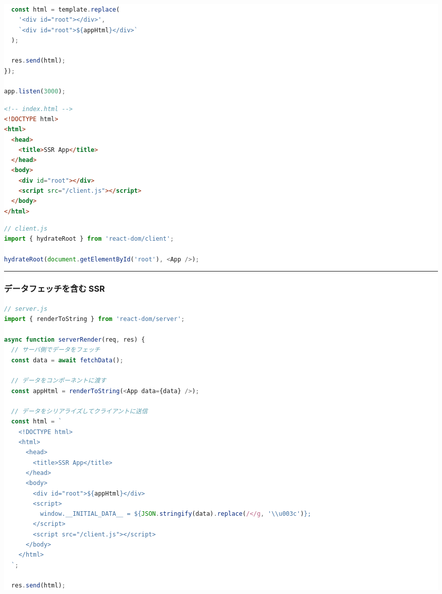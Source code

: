 ```javascript
  const html = template.replace(
    '<div id="root"></div>',
    `<div id="root">${appHtml}</div>`
  );

  res.send(html);
});

app.listen(3000);
```

```html
<!-- index.html -->
<!DOCTYPE html>
<html>
  <head>
    <title>SSR App</title>
  </head>
  <body>
    <div id="root"></div>
    <script src="/client.js"></script>
  </body>
</html>
```

```javascript
// client.js
import { hydrateRoot } from 'react-dom/client';

hydrateRoot(document.getElementById('root'), <App />);
```

---

### データフェッチを含む SSR

```javascript
// server.js
import { renderToString } from 'react-dom/server';

async function serverRender(req, res) {
  // サーバ側でデータをフェッチ
  const data = await fetchData();

  // データをコンポーネントに渡す
  const appHtml = renderToString(<App data={data} />);

  // データをシリアライズしてクライアントに送信
  const html = `
    <!DOCTYPE html>
    <html>
      <head>
        <title>SSR App</title>
      </head>
      <body>
        <div id="root">${appHtml}</div>
        <script>
          window.__INITIAL_DATA__ = ${JSON.stringify(data).replace(/</g, '\\u003c')};
        </script>
        <script src="/client.js"></script>
      </body>
    </html>
  `;

  res.send(html);
```